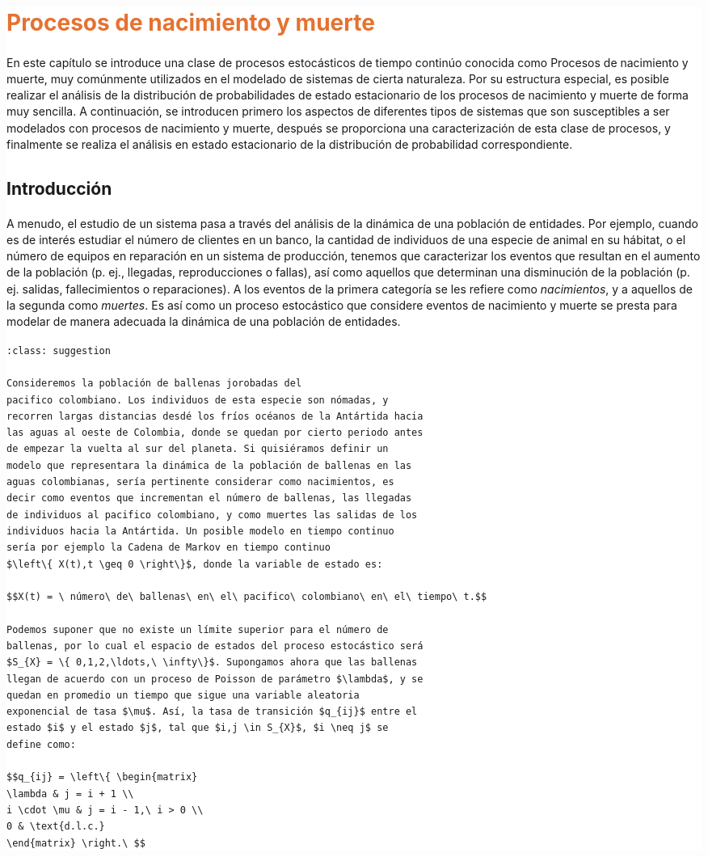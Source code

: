 # <span style="color:#E57231">Procesos de nacimiento y muerte</span>

En este capítulo se introduce una clase de procesos estocásticos de
tiempo continúo conocida como Procesos de nacimiento y muerte, muy
comúnmente utilizados en el modelado de sistemas de cierta naturaleza.
Por su estructura especial, es posible realizar el análisis de la
distribución de probabilidades de estado estacionario de los procesos de
nacimiento y muerte de forma muy sencilla. A continuación, se introducen
primero los aspectos de diferentes tipos de sistemas que son
susceptibles a ser modelados con procesos de nacimiento y muerte,
después se proporciona una caracterización de esta clase de procesos, y
finalmente se realiza el análisis en estado estacionario de la
distribución de probabilidad correspondiente.

## Introducción

A menudo, el estudio de un sistema pasa a través del análisis de la
dinámica de una población de entidades. Por ejemplo, cuando es de
interés estudiar el número de clientes en un banco, la cantidad de
individuos de una especie de animal en su hábitat, o el número de
equipos en reparación en un sistema de producción, tenemos que
caracterizar los eventos que resultan en el aumento de la población (p.
ej., llegadas, reproducciones o fallas), así como aquellos que
determinan una disminución de la población (p. ej. salidas,
fallecimientos o reparaciones). A los eventos de la primera categoría se
les refiere como *nacimientos*, y a aquellos de la segunda como
*muertes*. Es así como un proceso estocástico que considere eventos de
nacimiento y muerte se presta para modelar de manera adecuada la
dinámica de una población de entidades.

```{admonition} Ejemplo 1
:class: suggestion

Consideremos la población de ballenas jorobadas del
pacifico colombiano. Los individuos de esta especie son nómadas, y
recorren largas distancias desdé los fríos océanos de la Antártida hacia
las aguas al oeste de Colombia, donde se quedan por cierto periodo antes
de empezar la vuelta al sur del planeta. Si quisiéramos definir un
modelo que representara la dinámica de la población de ballenas en las
aguas colombianas, sería pertinente considerar como nacimientos, es
decir como eventos que incrementan el número de ballenas, las llegadas
de individuos al pacifico colombiano, y como muertes las salidas de los
individuos hacia la Antártida. Un posible modelo en tiempo continuo
sería por ejemplo la Cadena de Markov en tiempo continuo
$\left\{ X(t),t \geq 0 \right\}$, donde la variable de estado es:

$$X(t) = \ número\ de\ ballenas\ en\ el\ pacifico\ colombiano\ en\ el\ tiempo\ t.$$

Podemos suponer que no existe un límite superior para el número de
ballenas, por lo cual el espacio de estados del proceso estocástico será
$S_{X} = \{ 0,1,2,\ldots,\ \infty\}$. Supongamos ahora que las ballenas
llegan de acuerdo con un proceso de Poisson de parámetro $\lambda$, y se
quedan en promedio un tiempo que sigue una variable aleatoria
exponencial de tasa $\mu$. Así, la tasa de transición $q_{ij}$ entre el
estado $i$ y el estado $j$, tal que $i,j \in S_{X}$, $i \neq j$ se
define como:

$$q_{ij} = \left\{ \begin{matrix}
\lambda & j = i + 1 \\
i \cdot \mu & j = i - 1,\ i > 0 \\
0 & \text{d.l.c.}
\end{matrix} \right.\ $$
```